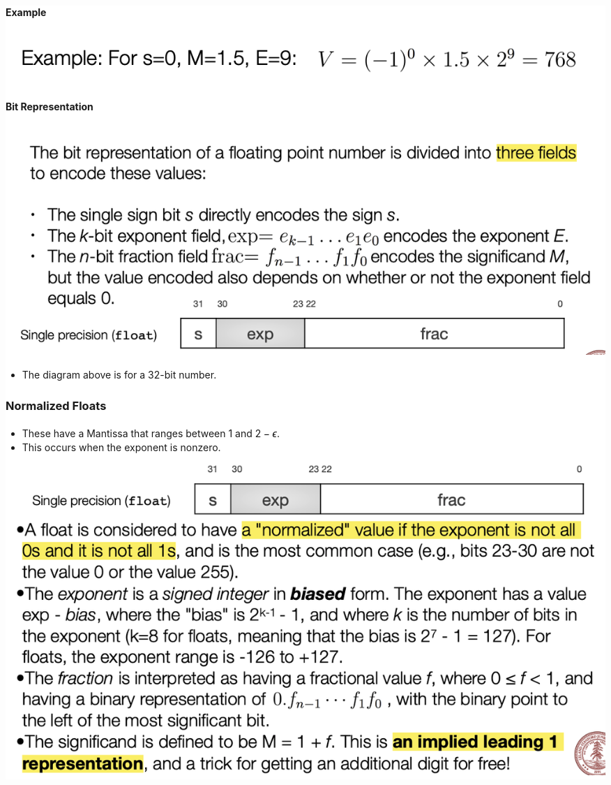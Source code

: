 #### Example

![image-20230220134040636](../attachments/cs107.assets/image-20230220134040636.png)

#### Bit Representation

![image-20230220134107290](../attachments/cs107.assets/image-20230220134107290.png)

* The diagram above is for a 32-bit number.

### Normalized Floats

* These have a Mantissa that ranges between 1 and $2 - \epsilon$.
* This occurs when the exponent is nonzero.

![image-20230220134156633](../attachments/cs107.assets/image-20230220134156633.png)
